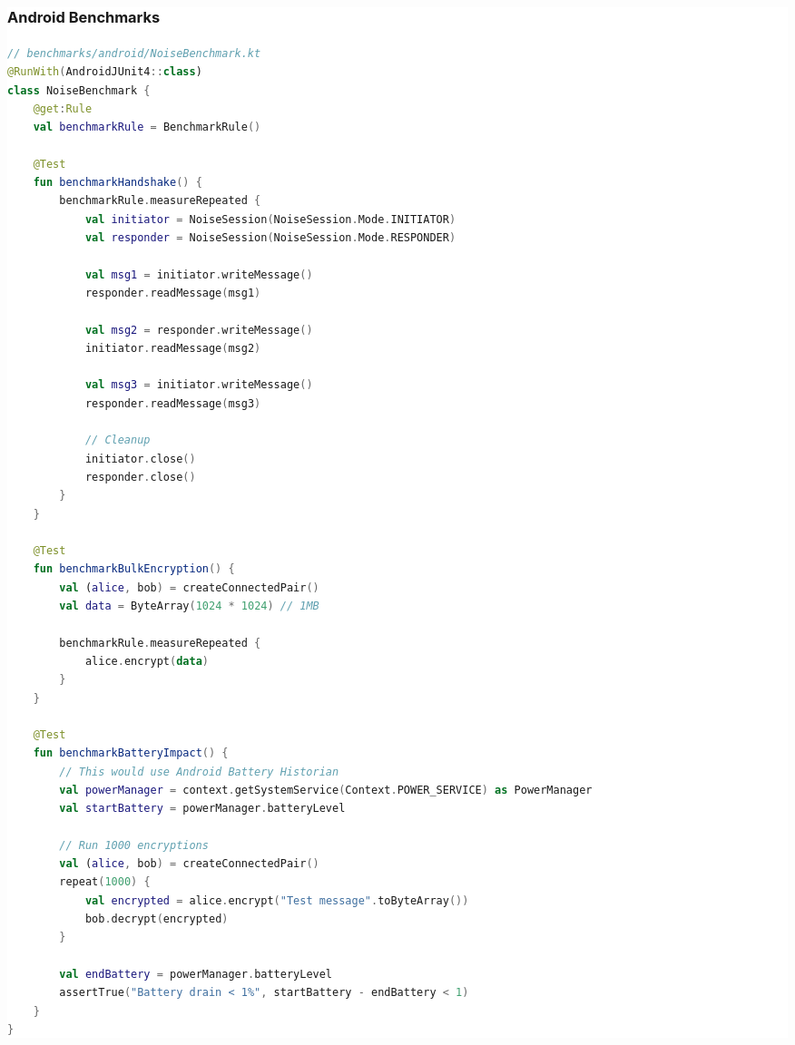 ### Android Benchmarks

```kotlin
// benchmarks/android/NoiseBenchmark.kt
@RunWith(AndroidJUnit4::class)
class NoiseBenchmark {
    @get:Rule
    val benchmarkRule = BenchmarkRule()
    
    @Test
    fun benchmarkHandshake() {
        benchmarkRule.measureRepeated {
            val initiator = NoiseSession(NoiseSession.Mode.INITIATOR)
            val responder = NoiseSession(NoiseSession.Mode.RESPONDER)
            
            val msg1 = initiator.writeMessage()
            responder.readMessage(msg1)
            
            val msg2 = responder.writeMessage()
            initiator.readMessage(msg2)
            
            val msg3 = initiator.writeMessage()
            responder.readMessage(msg3)
            
            // Cleanup
            initiator.close()
            responder.close()
        }
    }
    
    @Test
    fun benchmarkBulkEncryption() {
        val (alice, bob) = createConnectedPair()
        val data = ByteArray(1024 * 1024) // 1MB
        
        benchmarkRule.measureRepeated {
            alice.encrypt(data)
        }
    }
    
    @Test
    fun benchmarkBatteryImpact() {
        // This would use Android Battery Historian
        val powerManager = context.getSystemService(Context.POWER_SERVICE) as PowerManager
        val startBattery = powerManager.batteryLevel
        
        // Run 1000 encryptions
        val (alice, bob) = createConnectedPair()
        repeat(1000) {
            val encrypted = alice.encrypt("Test message".toByteArray())
            bob.decrypt(encrypted)
        }
        
        val endBattery = powerManager.batteryLevel
        assertTrue("Battery drain < 1%", startBattery - endBattery < 1)
    }
}
```
